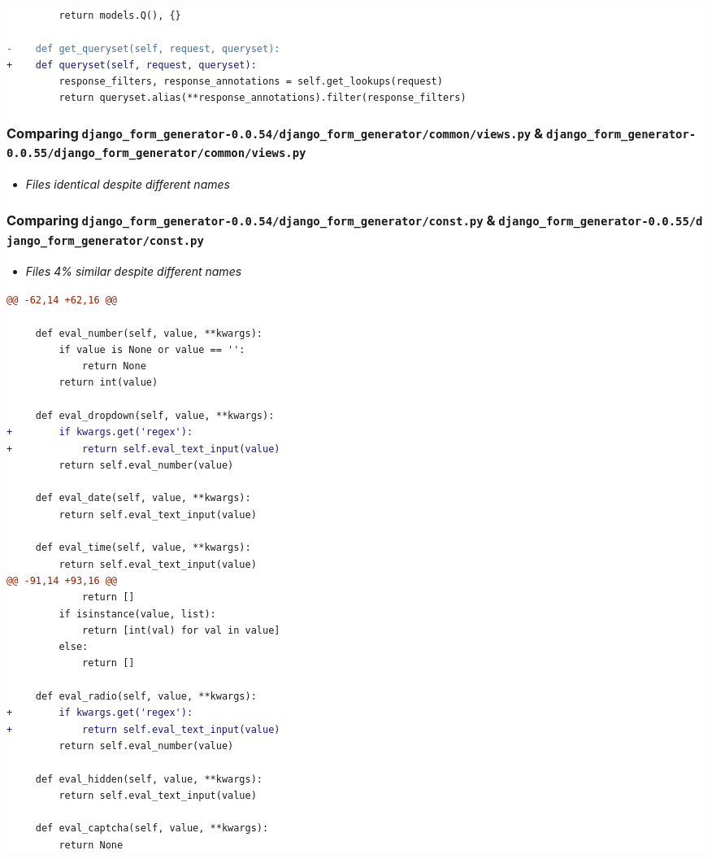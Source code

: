 ```diff
         return models.Q(), {}
 
-    def get_queryset(self, request, queryset):
+    def queryset(self, request, queryset):
         response_filters, response_annotations = self.get_lookups(request)
         return queryset.alias(**response_annotations).filter(response_filters)
```

### Comparing `django_form_generator-0.0.54/django_form_generator/common/views.py` & `django_form_generator-0.0.55/django_form_generator/common/views.py`

 * *Files identical despite different names*

### Comparing `django_form_generator-0.0.54/django_form_generator/const.py` & `django_form_generator-0.0.55/django_form_generator/const.py`

 * *Files 4% similar despite different names*

```diff
@@ -62,14 +62,16 @@
 
     def eval_number(self, value, **kwargs):
         if value is None or value == '':
             return None
         return int(value)
 
     def eval_dropdown(self, value, **kwargs):
+        if kwargs.get('regex'):
+            return self.eval_text_input(value)
         return self.eval_number(value)
 
     def eval_date(self, value, **kwargs):
         return self.eval_text_input(value)
 
     def eval_time(self, value, **kwargs):
         return self.eval_text_input(value)
@@ -91,14 +93,16 @@
             return []
         if isinstance(value, list):
             return [int(val) for val in value]
         else:
             return []
 
     def eval_radio(self, value, **kwargs):
+        if kwargs.get('regex'):
+            return self.eval_text_input(value)
         return self.eval_number(value)
 
     def eval_hidden(self, value, **kwargs):
         return self.eval_text_input(value)
 
     def eval_captcha(self, value, **kwargs):
         return None
```
